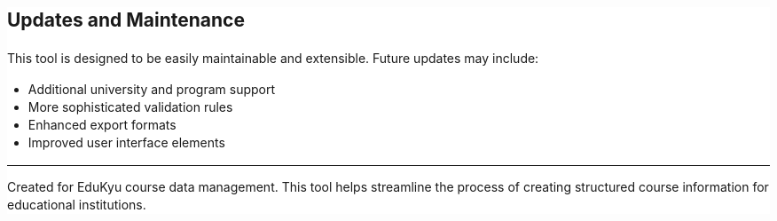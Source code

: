 ## Updates and Maintenance

This tool is designed to be easily maintainable and extensible. Future updates may include:

- Additional university and program support
- More sophisticated validation rules
- Enhanced export formats
- Improved user interface elements

---

Created for EduKyu course data management. This tool helps streamline the process of creating structured course information for educational institutions.
